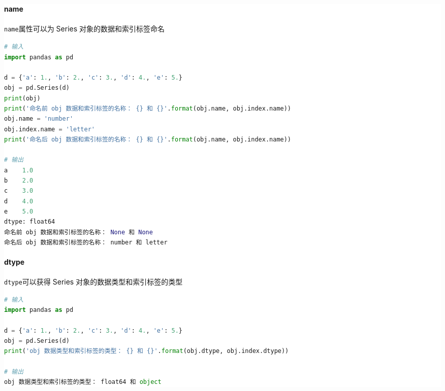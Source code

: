 #### name
`name`属性可以为 Series 对象的数据和索引标签命名  
```py
# 输入
import pandas as pd

d = {'a': 1., 'b': 2., 'c': 3., 'd': 4., 'e': 5.}
obj = pd.Series(d)
print(obj)
print('命名前 obj 数据和索引标签的名称： {} 和 {}'.format(obj.name, obj.index.name))
obj.name = 'number'
obj.index.name = 'letter'
print('命名后 obj 数据和索引标签的名称： {} 和 {}'.format(obj.name, obj.index.name))

# 输出
a    1.0
b    2.0
c    3.0
d    4.0
e    5.0
dtype: float64
命名前 obj 数据和索引标签的名称： None 和 None
命名后 obj 数据和索引标签的名称： number 和 letter
```

#### dtype
`dtype`可以获得 Series 对象的数据类型和索引标签的类型  
```py
# 输入
import pandas as pd

d = {'a': 1., 'b': 2., 'c': 3., 'd': 4., 'e': 5.}
obj = pd.Series(d)
print('obj 数据类型和索引标签的类型： {} 和 {}'.format(obj.dtype, obj.index.dtype))

# 输出
obj 数据类型和索引标签的类型： float64 和 object
```
